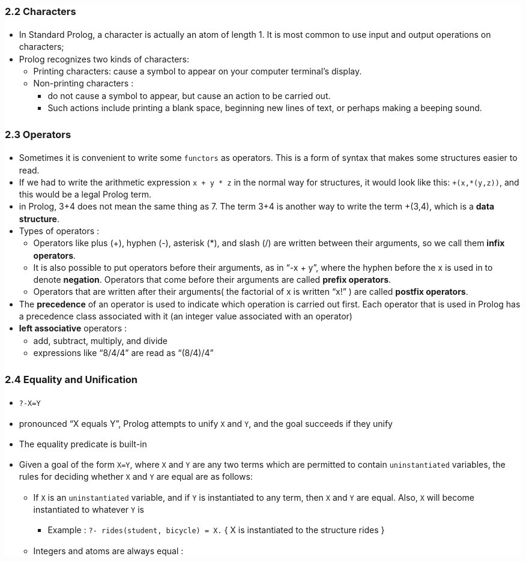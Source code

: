 ### 2.2 Characters

- In Standard Prolog, a character is actually an atom of length 1. It is most common to use input and output operations on characters; 
- Prolog recognizes two kinds of characters:
  - Printing characters: cause a symbol to appear on your computer terminal’s display.
  - Non-printing characters : 
    - do not cause a symbol to appear, but cause an action to be carried out. 
    - Such actions include printing a blank space, beginning new lines of text, or perhaps making a beeping sound.

### 2.3 Operators

- Sometimes it is convenient to write some `functors` as operators. This is a form of syntax that makes some structures easier to read. 
- If we had to write the arithmetic expression `x + y * z` in the normal way for structures, it would look like this: `+(x,*(y,z))`, and this would be a legal Prolog term. 
- in Prolog, 3+4 does not mean the same thing as 7. The term 3+4 is another way to write the term +(3,4), which is a **data structure**.
- Types of operators : 
  -  Operators like plus (+), hyphen (-), asterisk (*), and slash (/) are written between their arguments, so we call them **infix operators**.
  - It is also possible to put operators before their arguments, as in “-x + y”, where the hyphen before the x is used in to denote **negation**. Operators that come before their arguments are called **prefix operators**.
  - Operators that are written after their arguments( the factorial of x is written “x!” ) are called **postfix operators**. 
- The **precedence** of an operator is used to indicate which operation is carried out first. Each operator that is used in Prolog has a precedence class associated with it (an integer value associated with an operator)
- **left associative** operators :
  - add, subtract, multiply, and divide
  - expressions like “8/4/4” are read as “(8/4)/4”



### 2.4 Equality and Unification

- `?-X=Y`

- pronounced “X equals Y”, Prolog attempts to unify `X` and `Y`, and the goal succeeds if they unify

- The equality predicate is built-in

- Given a goal of the form `X=Y`, where `X` and `Y` are any two terms which are permitted to contain `uninstantiated` variables, the rules for deciding whether `X` and `Y` are equal are as follows:

  - If `X` is an `uninstantiated` variable, and if `Y` is instantiated to any term, then `X` and `Y` are equal. Also, `X` will become instantiated to whatever `Y` is

    - Example : `?- rides(student, bicycle) = X.` { X is instantiated to the structure rides }

  - Integers and atoms are always equal : 
